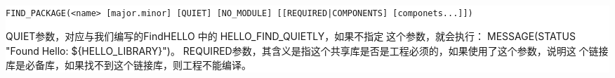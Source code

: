 ```
FIND_PACKAGE(<name> [major.minor] [QUIET] [NO_MODULE] [[REQUIRED|COMPONENTS] [componets...]])
```
QUIET参数，对应与我们编写的FindHELLO 中的 HELLO_FIND_QUIETLY，如果不指定 这个参数，就会执行：
MESSAGE(STATUS "Found Hello: ${HELLO_LIBRARY}")。
REQUIRED参数，其含义是指这个共享库是否是工程必须的，如果使用了这个参数，说明这 个链接库是必备库，如果找不到这个链接库，则工程不能编译。

